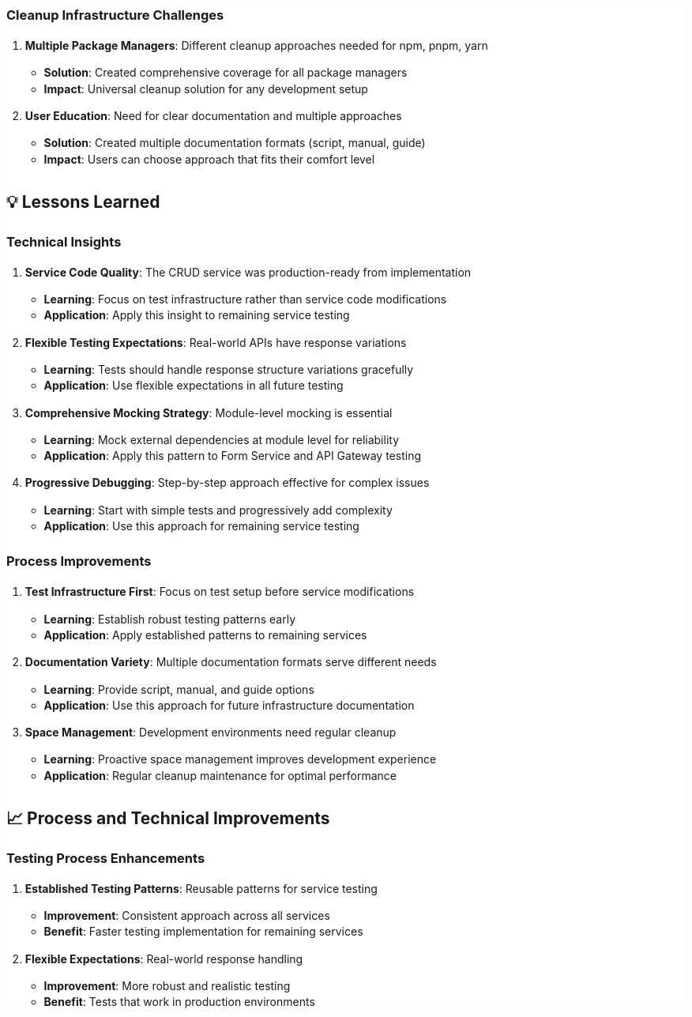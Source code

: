 ### Cleanup Infrastructure Challenges
1. **Multiple Package Managers**: Different cleanup approaches needed for npm, pnpm, yarn
   - **Solution**: Created comprehensive coverage for all package managers
   - **Impact**: Universal cleanup solution for any development setup

2. **User Education**: Need for clear documentation and multiple approaches
   - **Solution**: Created multiple documentation formats (script, manual, guide)
   - **Impact**: Users can choose approach that fits their comfort level

## 💡 Lessons Learned

### Technical Insights
1. **Service Code Quality**: The CRUD service was production-ready from implementation
   - **Learning**: Focus on test infrastructure rather than service code modifications
   - **Application**: Apply this insight to remaining service testing

2. **Flexible Testing Expectations**: Real-world APIs have response variations
   - **Learning**: Tests should handle response structure variations gracefully
   - **Application**: Use flexible expectations in all future testing

3. **Comprehensive Mocking Strategy**: Module-level mocking is essential
   - **Learning**: Mock external dependencies at module level for reliability
   - **Application**: Apply this pattern to Form Service and API Gateway testing

4. **Progressive Debugging**: Step-by-step approach effective for complex issues
   - **Learning**: Start with simple tests and progressively add complexity
   - **Application**: Use this approach for remaining service testing

### Process Improvements
1. **Test Infrastructure First**: Focus on test setup before service modifications
   - **Learning**: Establish robust testing patterns early
   - **Application**: Apply established patterns to remaining services

2. **Documentation Variety**: Multiple documentation formats serve different needs
   - **Learning**: Provide script, manual, and guide options
   - **Application**: Use this approach for future infrastructure documentation

3. **Space Management**: Development environments need regular cleanup
   - **Learning**: Proactive space management improves development experience
   - **Application**: Regular cleanup maintenance for optimal performance

## 📈 Process and Technical Improvements

### Testing Process Enhancements
1. **Established Testing Patterns**: Reusable patterns for service testing
   - **Improvement**: Consistent approach across all services
   - **Benefit**: Faster testing implementation for remaining services

2. **Flexible Expectations**: Real-world response handling
   - **Improvement**: More robust and realistic testing
   - **Benefit**: Tests that work in production environments
